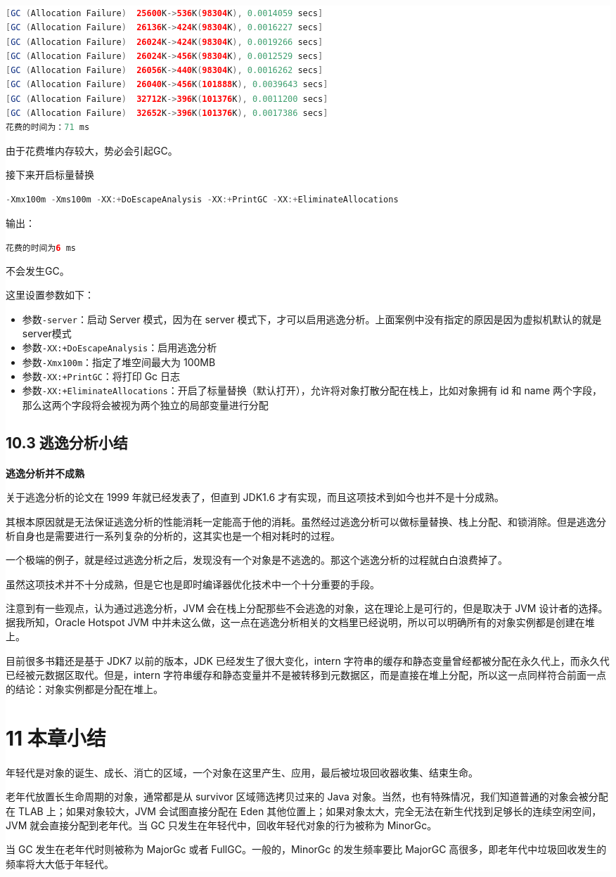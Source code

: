 ```java
[GC (Allocation Failure)  25600K->536K(98304K), 0.0014059 secs]
[GC (Allocation Failure)  26136K->424K(98304K), 0.0016227 secs]
[GC (Allocation Failure)  26024K->424K(98304K), 0.0019266 secs]
[GC (Allocation Failure)  26024K->456K(98304K), 0.0012529 secs]
[GC (Allocation Failure)  26056K->440K(98304K), 0.0016262 secs]
[GC (Allocation Failure)  26040K->456K(101888K), 0.0039643 secs]
[GC (Allocation Failure)  32712K->396K(101376K), 0.0011200 secs]
[GC (Allocation Failure)  32652K->396K(101376K), 0.0017386 secs]
花费的时间为：71 ms
```

由于花费堆内存较大，势必会引起GC。

接下来开启标量替换

```java
-Xmx100m -Xms100m -XX:+DoEscapeAnalysis -XX:+PrintGC -XX:+EliminateAllocations
```

输出：

```java
花费的时间为6 ms
```

不会发生GC。

这里设置参数如下：

+ 参数`-server`：启动 Server 模式，因为在 server 模式下，才可以启用逃逸分析。上面案例中没有指定的原因是因为虚拟机默认的就是server模式
+ 参数`-XX:+DoEscapeAnalysis`：启用逃逸分析
+ 参数`-Xmx100m`：指定了堆空间最大为 100MB
+ 参数`-XX:+PrintGC`：将打印 Gc 日志
+ 参数`-XX:+EliminateAllocations`：开启了标量替换（默认打开），允许将对象打散分配在栈上，比如对象拥有 id 和 name 两个字段，那么这两个字段将会被视为两个独立的局部变量进行分配

## 10.3 逃逸分析小结
**逃逸分析并不成熟**

关于逃逸分析的论文在 1999 年就已经发表了，但直到 JDK1.6 才有实现，而且这项技术到如今也并不是十分成熟。

其根本原因就是无法保证逃逸分析的性能消耗一定能高于他的消耗。虽然经过逃逸分析可以做标量替换、栈上分配、和锁消除。但是逃逸分析自身也是需要进行一系列复杂的分析的，这其实也是一个相对耗时的过程。 

一个极端的例子，就是经过逃逸分析之后，发现没有一个对象是不逃逸的。那这个逃逸分析的过程就白白浪费掉了。

虽然这项技术并不十分成熟，但是它也是即时编译器优化技术中一个十分重要的手段。

注意到有一些观点，认为通过逃逸分析，JVM 会在栈上分配那些不会逃逸的对象，这在理论上是可行的，但是取决于 JVM 设计者的选择。据我所知，Oracle Hotspot JVM 中并未这么做，这一点在逃逸分析相关的文档里已经说明，所以可以明确所有的对象实例都是创建在堆上。

目前很多书籍还是基于 JDK7 以前的版本，JDK 已经发生了很大变化，intern 字符串的缓存和静态变量曾经都被分配在永久代上，而永久代已经被元数据区取代。但是，intern 字符串缓存和静态变量并不是被转移到元数据区，而是直接在堆上分配，所以这一点同样符合前面一点的结论：对象实例都是分配在堆上。

# 11 本章小结
年轻代是对象的诞生、成长、消亡的区域，一个对象在这里产生、应用，最后被垃圾回收器收集、结束生命。

老年代放置长生命周期的对象，通常都是从 survivor 区域筛选拷贝过来的 Java 对象。当然，也有特殊情况，我们知道普通的对象会被分配在 TLAB 上；如果对象较大，JVM 会试图直接分配在 Eden 其他位置上；如果对象太大，完全无法在新生代找到足够长的连续空闲空间，JVM 就会直接分配到老年代。当 GC 只发生在年轻代中，回收年轻代对象的行为被称为 MinorGc。

当 GC 发生在老年代时则被称为 MajorGc 或者 FullGC。一般的，MinorGc 的发生频率要比 MajorGC 高很多，即老年代中垃圾回收发生的频率将大大低于年轻代。

